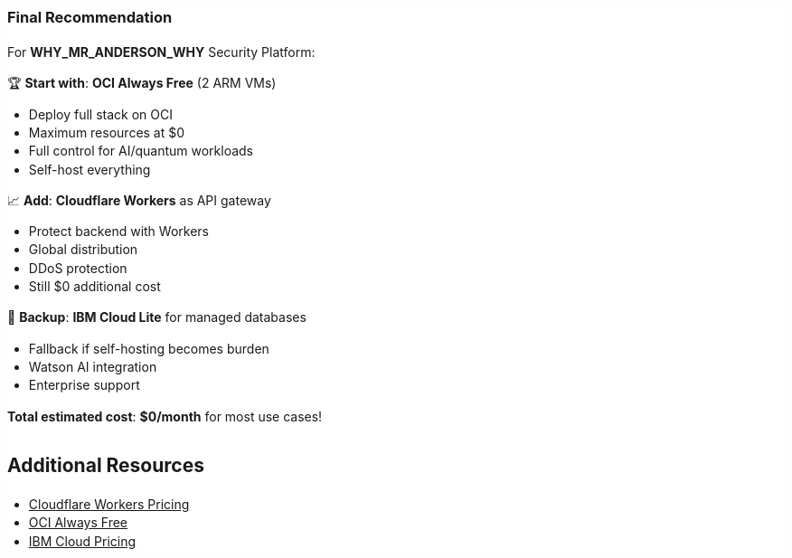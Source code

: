 ### Final Recommendation

For **WHY_MR_ANDERSON_WHY** Security Platform:

🏆 **Start with**: **OCI Always Free** (2 ARM VMs)
- Deploy full stack on OCI
- Maximum resources at $0
- Full control for AI/quantum workloads
- Self-host everything

📈 **Add**: **Cloudflare Workers** as API gateway
- Protect backend with Workers
- Global distribution
- DDoS protection
- Still $0 additional cost

💾 **Backup**: **IBM Cloud Lite** for managed databases
- Fallback if self-hosting becomes burden
- Watson AI integration
- Enterprise support

**Total estimated cost**: **$0/month** for most use cases!

## Additional Resources

- [Cloudflare Workers Pricing](https://developers.cloudflare.com/workers/platform/pricing/)
- [OCI Always Free](https://www.oracle.com/cloud/free/)
- [IBM Cloud Pricing](https://www.ibm.com/cloud/pricing)

